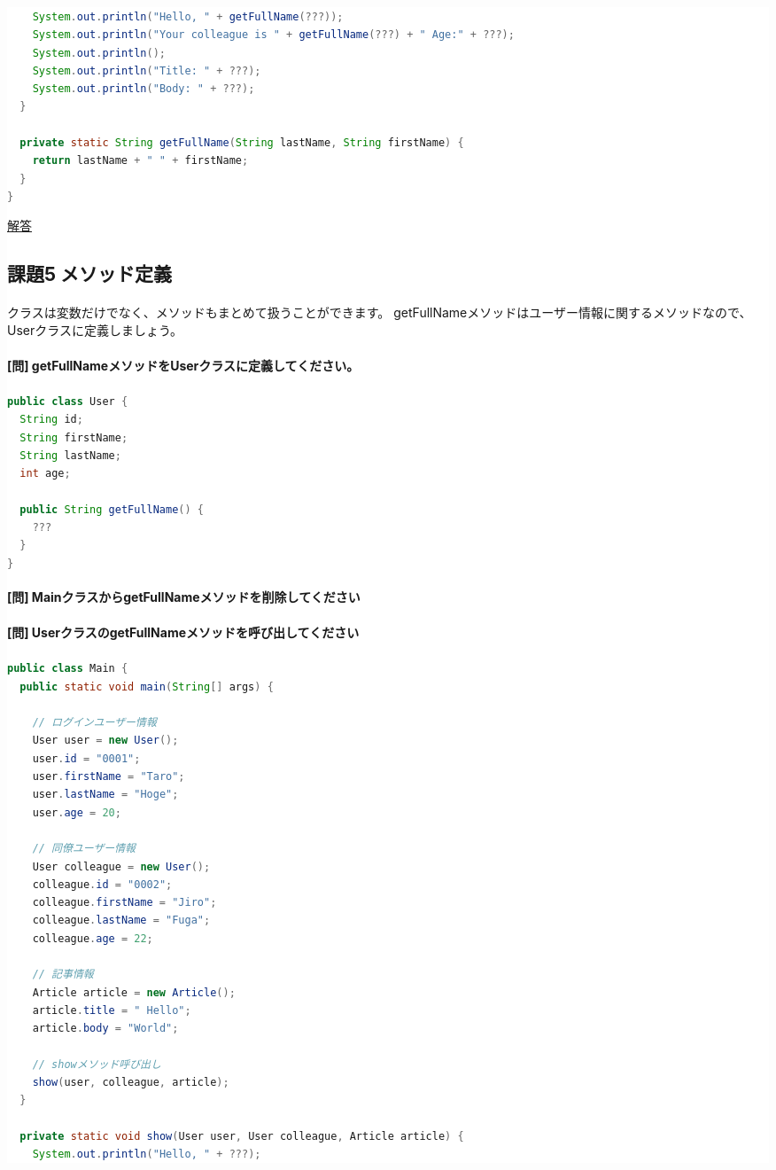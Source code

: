 ```java  
    System.out.println("Hello, " + getFullName(???));  
    System.out.println("Your colleague is " + getFullName(???) + " Age:" + ???);  
    System.out.println();  
    System.out.println("Title: " + ???);  
    System.out.println("Body: " + ???);  
  }  

  private static String getFullName(String lastName, String firstName) {  
    return lastName + " " + firstName;  
  }  
}  
```  
[解答](https://github.com/sanotyan1202/oop_exercise/blob/master/answers/ex4.md)

## 課題5 メソッド定義  
クラスは変数だけでなく、メソッドもまとめて扱うことができます。
getFullNameメソッドはユーザー情報に関するメソッドなので、Userクラスに定義しましょう。  

#### [問] getFullNameメソッドをUserクラスに定義してください。  

```java  
public class User {  
  String id;  
  String firstName;  
  String lastName;  
  int age;  

  public String getFullName() {  
    ???  
  }  
}  
```  
#### [問] MainクラスからgetFullNameメソッドを削除してください  
#### [問] UserクラスのgetFullNameメソッドを呼び出してください  
```java  
public class Main {  
  public static void main(String[] args) {  

    // ログインユーザー情報  
    User user = new User();  
    user.id = "0001";  
    user.firstName = "Taro";  
    user.lastName = "Hoge";  
    user.age = 20;  

    // 同僚ユーザー情報  
    User colleague = new User();  
    colleague.id = "0002";  
    colleague.firstName = "Jiro";  
    colleague.lastName = "Fuga";  
    colleague.age = 22;  

    // 記事情報  
    Article article = new Article();  
    article.title = " Hello";  
    article.body = "World";  

    // showメソッド呼び出し  
    show(user, colleague, article);  
  }  

  private static void show(User user, User colleague, Article article) {  
    System.out.println("Hello, " + ???);  
```